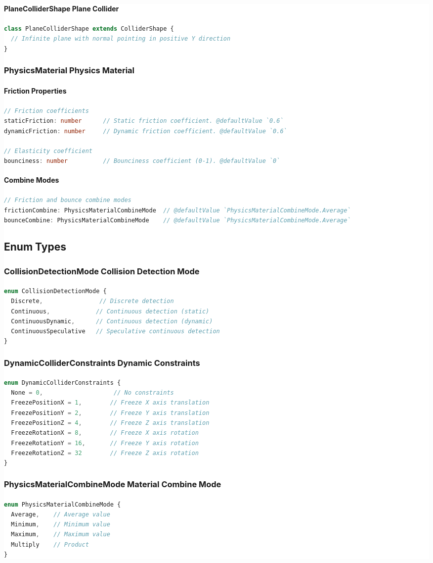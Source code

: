#### PlaneColliderShape Plane Collider
```typescript
class PlaneColliderShape extends ColliderShape {
  // Infinite plane with normal pointing in positive Y direction
}
```

### PhysicsMaterial Physics Material

#### Friction Properties
```typescript
// Friction coefficients
staticFriction: number      // Static friction coefficient. @defaultValue `0.6`
dynamicFriction: number     // Dynamic friction coefficient. @defaultValue `0.6`

// Elasticity coefficient
bounciness: number          // Bounciness coefficient (0-1). @defaultValue `0`
```

#### Combine Modes
```typescript
// Friction and bounce combine modes
frictionCombine: PhysicsMaterialCombineMode  // @defaultValue `PhysicsMaterialCombineMode.Average`
bounceCombine: PhysicsMaterialCombineMode    // @defaultValue `PhysicsMaterialCombineMode.Average`
```

## Enum Types

### CollisionDetectionMode Collision Detection Mode
```typescript
enum CollisionDetectionMode {
  Discrete,                // Discrete detection
  Continuous,             // Continuous detection (static)
  ContinuousDynamic,      // Continuous detection (dynamic)
  ContinuousSpeculative   // Speculative continuous detection
}
```

### DynamicColliderConstraints Dynamic Constraints
```typescript
enum DynamicColliderConstraints {
  None = 0,                    // No constraints
  FreezePositionX = 1,        // Freeze X axis translation
  FreezePositionY = 2,        // Freeze Y axis translation
  FreezePositionZ = 4,        // Freeze Z axis translation
  FreezeRotationX = 8,        // Freeze X axis rotation
  FreezeRotationY = 16,       // Freeze Y axis rotation
  FreezeRotationZ = 32        // Freeze Z axis rotation
}
```

### PhysicsMaterialCombineMode Material Combine Mode
```typescript
enum PhysicsMaterialCombineMode {
  Average,    // Average value
  Minimum,    // Minimum value
  Maximum,    // Maximum value
  Multiply    // Product
}
```
